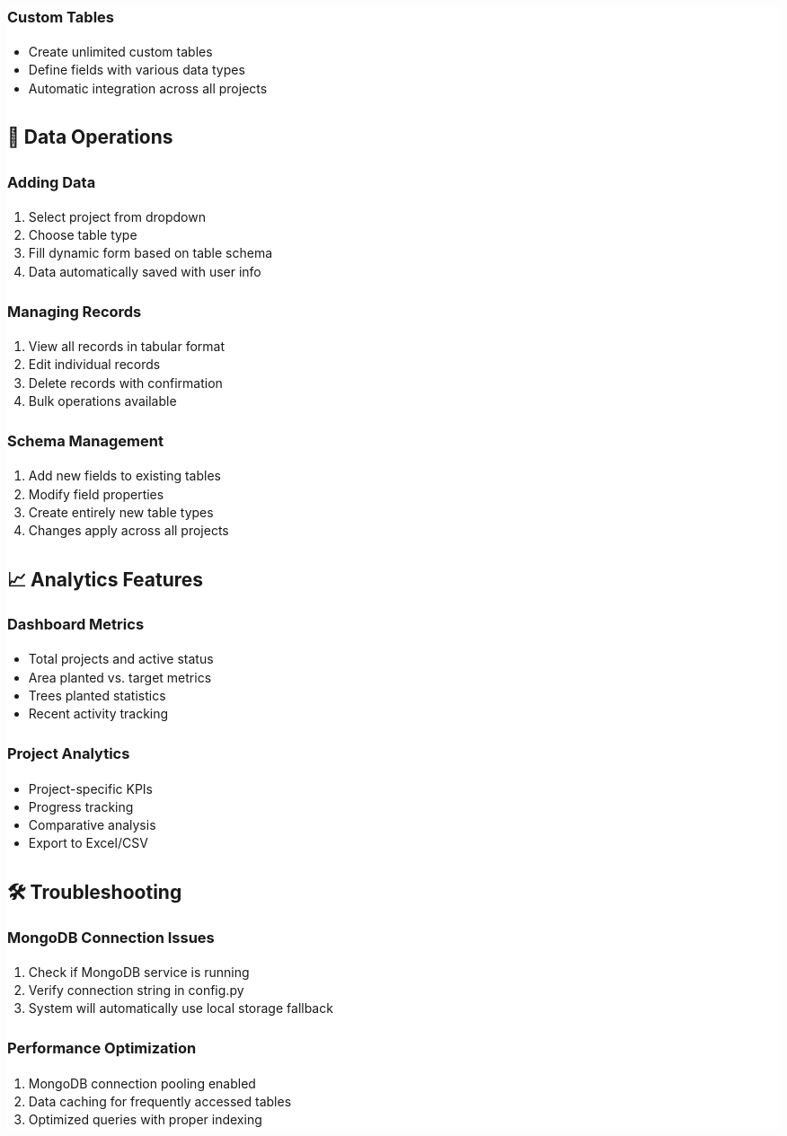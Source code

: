 ### Custom Tables
- Create unlimited custom tables
- Define fields with various data types
- Automatic integration across all projects

## 🔄 Data Operations

### Adding Data
1. Select project from dropdown
2. Choose table type
3. Fill dynamic form based on table schema
4. Data automatically saved with user info

### Managing Records
1. View all records in tabular format
2. Edit individual records
3. Delete records with confirmation
4. Bulk operations available

### Schema Management
1. Add new fields to existing tables
2. Modify field properties
3. Create entirely new table types
4. Changes apply across all projects

## 📈 Analytics Features

### Dashboard Metrics
- Total projects and active status
- Area planted vs. target metrics
- Trees planted statistics
- Recent activity tracking

### Project Analytics
- Project-specific KPIs
- Progress tracking
- Comparative analysis
- Export to Excel/CSV

## 🛠️ Troubleshooting

### MongoDB Connection Issues
1. Check if MongoDB service is running
2. Verify connection string in config.py
3. System will automatically use local storage fallback

### Performance Optimization
1. MongoDB connection pooling enabled
2. Data caching for frequently accessed tables
3. Optimized queries with proper indexing
